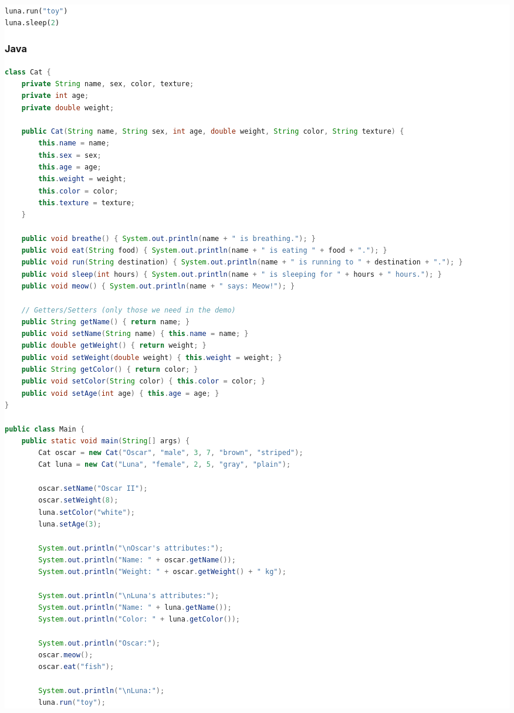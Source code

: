 ```python
luna.run("toy")
luna.sleep(2)
```

### Java

```java
class Cat {
    private String name, sex, color, texture;
    private int age;
    private double weight;

    public Cat(String name, String sex, int age, double weight, String color, String texture) {
        this.name = name;
        this.sex = sex;
        this.age = age;
        this.weight = weight;
        this.color = color;
        this.texture = texture;
    }

    public void breathe() { System.out.println(name + " is breathing."); }
    public void eat(String food) { System.out.println(name + " is eating " + food + "."); }
    public void run(String destination) { System.out.println(name + " is running to " + destination + "."); }
    public void sleep(int hours) { System.out.println(name + " is sleeping for " + hours + " hours."); }
    public void meow() { System.out.println(name + " says: Meow!"); }

    // Getters/Setters (only those we need in the demo)
    public String getName() { return name; }
    public void setName(String name) { this.name = name; }
    public double getWeight() { return weight; }
    public void setWeight(double weight) { this.weight = weight; }
    public String getColor() { return color; }
    public void setColor(String color) { this.color = color; }
    public void setAge(int age) { this.age = age; }
}

public class Main {
    public static void main(String[] args) {
        Cat oscar = new Cat("Oscar", "male", 3, 7, "brown", "striped");
        Cat luna = new Cat("Luna", "female", 2, 5, "gray", "plain");

        oscar.setName("Oscar II");
        oscar.setWeight(8);
        luna.setColor("white");
        luna.setAge(3);

        System.out.println("\nOscar's attributes:");
        System.out.println("Name: " + oscar.getName());
        System.out.println("Weight: " + oscar.getWeight() + " kg");

        System.out.println("\nLuna's attributes:");
        System.out.println("Name: " + luna.getName());
        System.out.println("Color: " + luna.getColor());

        System.out.println("Oscar:");
        oscar.meow();
        oscar.eat("fish");

        System.out.println("\nLuna:");
        luna.run("toy");
```